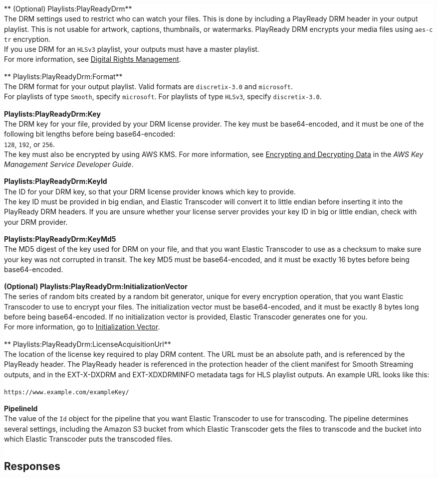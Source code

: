 ** \(Optional\) Playlists:PlayReadyDrm**  
The DRM settings used to restrict who can watch your files\. This is done by including a PlayReady DRM header in your output playlist\. This is not usable for artwork, captions, thumbnails, or watermarks\. PlayReady DRM encrypts your media files using `aes-ctr` encryption\.  
If you use DRM for an `HLSv3` playlist, your outputs must have a master playlist\.  
For more information, see [Digital Rights Management](drm.md)\.

** Playlists:PlayReadyDrm:Format**  
The DRM format for your output playlist\. Valid formats are `discretix-3.0` and `microsoft`\.  
For playlists of type `Smooth`, specify `microsoft`\. For playlists of type `HLSv3`, specify `discretix-3.0`\.

**Playlists:PlayReadyDrm:Key**  
The DRM key for your file, provided by your DRM license provider\. The key must be base64\-encoded, and it must be one of the following bit lengths before being base64\-encoded:  
`128`, `192`, or `256`\.   
The key must also be encrypted by using AWS KMS\. For more information, see [Encrypting and Decrypting Data](http://docs.aws.amazon.com/kms/latest/developerguide/programming-encryption.html) in the *AWS Key Management Service Developer Guide*\.

**Playlists:PlayReadyDrm:KeyId**  
The ID for your DRM key, so that your DRM license provider knows which key to provide\.  
The key ID must be provided in big endian, and Elastic Transcoder will convert it to little endian before inserting it into the PlayReady DRM headers\. If you are unsure whether your license server provides your key ID in big or little endian, check with your DRM provider\.

**Playlists:PlayReadyDrm:KeyMd5**  
The MD5 digest of the key used for DRM on your file, and that you want Elastic Transcoder to use as a checksum to make sure your key was not corrupted in transit\. The key MD5 must be base64\-encoded, and it must be exactly 16 bytes before being base64\-encoded\.

**\(Optional\) Playlists:PlayReadyDrm:InitializationVector**  
The series of random bits created by a random bit generator, unique for every encryption operation, that you want Elastic Transcoder to use to encrypt your files\. The initialization vector must be base64\-encoded, and it must be exactly 8 bytes long before being base64\-encoded\. If no initialization vector is provided, Elastic Transcoder generates one for you\.  
For more information, go to [Initialization Vector](http://en.wikipedia.org/wiki/Initialization_vector)\.

** Playlists:PlayReadyDrm:LicenseAcquisitionUrl**  
The location of the license key required to play DRM content\. The URL must be an absolute path, and is referenced by the PlayReady header\. The PlayReady header is referenced in the protection header of the client manifest for Smooth Streaming outputs, and in the EXT\-X\-DXDRM and EXT\-XDXDRMINFO metadata tags for HLS playlist outputs\. An example URL looks like this:  

```
https://www.example.com/exampleKey/
```

**PipelineId**  
The value of the `Id` object for the pipeline that you want Elastic Transcoder to use for transcoding\. The pipeline determines several settings, including the Amazon S3 bucket from which Elastic Transcoder gets the files to transcode and the bucket into which Elastic Transcoder puts the transcoded files\.

## Responses<a name="create-job-responses"></a>

